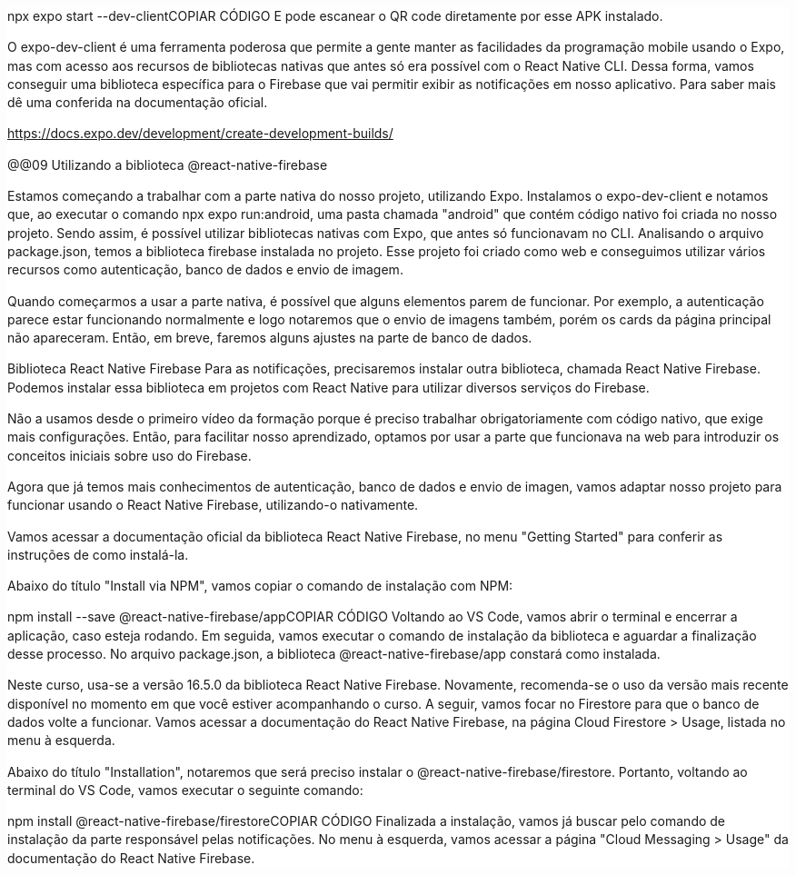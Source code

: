 npx expo start --dev-clientCOPIAR CÓDIGO
E pode escanear o QR code diretamente por esse APK instalado.

O expo-dev-client é uma ferramenta poderosa que permite a gente manter as facilidades da programação mobile usando o Expo, mas com acesso aos recursos de bibliotecas nativas que antes só era possível com o React Native CLI. Dessa forma, vamos conseguir uma biblioteca específica para o Firebase que vai permitir exibir as notificações em nosso aplicativo.
Para saber mais dê uma conferida na documentação oficial.

https://docs.expo.dev/development/create-development-builds/

@@09
Utilizando a biblioteca @react-native-firebase

Estamos começando a trabalhar com a parte nativa do nosso projeto, utilizando Expo. Instalamos o expo-dev-client e notamos que, ao executar o comando npx expo run:android, uma pasta chamada "android" que contém código nativo foi criada no nosso projeto. Sendo assim, é possível utilizar bibliotecas nativas com Expo, que antes só funcionavam no CLI.
Analisando o arquivo package.json, temos a biblioteca firebase instalada no projeto. Esse projeto foi criado como web e conseguimos utilizar vários recursos como autenticação, banco de dados e envio de imagem.

Quando começarmos a usar a parte nativa, é possível que alguns elementos parem de funcionar. Por exemplo, a autenticação parece estar funcionando normalmente e logo notaremos que o envio de imagens também, porém os cards da página principal não apareceram. Então, em breve, faremos alguns ajustes na parte de banco de dados.

Biblioteca React Native Firebase
Para as notificações, precisaremos instalar outra biblioteca, chamada React Native Firebase. Podemos instalar essa biblioteca em projetos com React Native para utilizar diversos serviços do Firebase.

Não a usamos desde o primeiro vídeo da formação porque é preciso trabalhar obrigatoriamente com código nativo, que exige mais configurações. Então, para facilitar nosso aprendizado, optamos por usar a parte que funcionava na web para introduzir os conceitos iniciais sobre uso do Firebase.

Agora que já temos mais conhecimentos de autenticação, banco de dados e envio de imagen, vamos adaptar nosso projeto para funcionar usando o React Native Firebase, utilizando-o nativamente.

Vamos acessar a documentação oficial da biblioteca React Native Firebase, no menu "Getting Started" para conferir as instruções de como instalá-la.

Abaixo do título "Install via NPM", vamos copiar o comando de instalação com NPM:

npm install --save @react-native-firebase/appCOPIAR CÓDIGO
Voltando ao VS Code, vamos abrir o terminal e encerrar a aplicação, caso esteja rodando. Em seguida, vamos executar o comando de instalação da biblioteca e aguardar a finalização desse processo. No arquivo package.json, a biblioteca @react-native-firebase/app constará como instalada.

Neste curso, usa-se a versão 16.5.0 da biblioteca React Native Firebase. Novamente, recomenda-se o uso da versão mais recente disponível no momento em que você estiver acompanhando o curso.
A seguir, vamos focar no Firestore para que o banco de dados volte a funcionar. Vamos acessar a documentação do React Native Firebase, na página Cloud Firestore > Usage, listada no menu à esquerda.

Abaixo do título "Installation", notaremos que será preciso instalar o @react-native-firebase/firestore. Portanto, voltando ao terminal do VS Code, vamos executar o seguinte comando:

npm install @react-native-firebase/firestoreCOPIAR CÓDIGO
Finalizada a instalação, vamos já buscar pelo comando de instalação da parte responsável pelas notificações. No menu à esquerda, vamos acessar a página "Cloud Messaging > Usage" da documentação do React Native Firebase.

